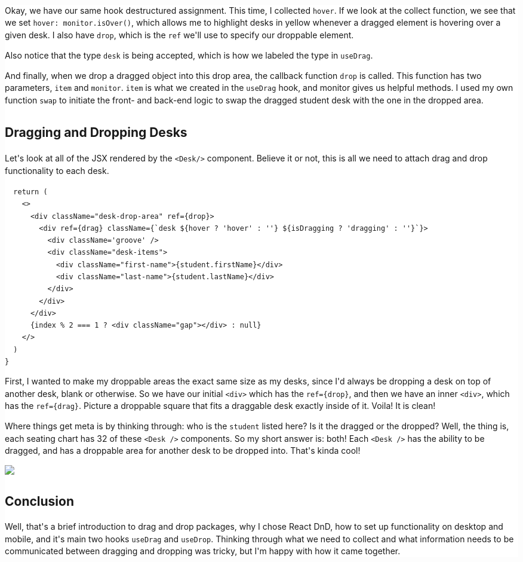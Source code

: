 Okay, we have our same hook destructured assignment.  This time, I collected `hover`.  If we look at the collect function, we see that we set `hover: monitor.isOver()`, which allows me to highlight desks in yellow whenever a dragged element is hovering over a given desk.  I also have `drop`, which is the `ref` we'll use to specify our droppable element.  

Also notice that the type `desk` is being accepted, which is how we labeled the type in `useDrag`.  

And finally, when we drop a dragged object into this drop area, the callback function `drop` is called.  This function has two parameters, `item` and `monitor`.  `item` is what we created in the `useDrag` hook, and monitor gives us helpful methods.  I used my own function `swap` to initiate the front- and back-end logic to swap the dragged student desk with the one in the dropped area.

## Dragging and Dropping Desks
 Let's look at all of the JSX rendered by the `<Desk/>` component.  Believe it or not, this is all we need to attach drag and drop functionality to each desk.

```
  return (
    <>
      <div className="desk-drop-area" ref={drop}>
        <div ref={drag} className={`desk ${hover ? 'hover' : ''} ${isDragging ? 'dragging' : ''}`}>
          <div className='groove' />
          <div className="desk-items">
            <div className="first-name">{student.firstName}</div>
            <div className="last-name">{student.lastName}</div>
          </div>
        </div>
      </div>
      {index % 2 === 1 ? <div className="gap"></div> : null}
    </>
  )
}
```

First, I wanted to make my droppable areas the exact same size as my desks, since I'd always be dropping a desk on top of another desk, blank or otherwise.  So we have our initial `<div>` which has the `ref={drop}`, and then we have an inner `<div>`, which has the `ref={drag}`.  Picture a droppable square that fits a draggable desk exactly inside of it.  Voila!  It is clean!

Where things get meta is by thinking through: who is the `student` listed here?  Is it the dragged or the dropped?  Well, the thing is, each seating chart has 32 of these `<Desk />` components.  So my short answer is: both!  Each `<Desk />` has the ability to be dragged, and has a droppable area for another desk to be dropped into.  That's kinda cool!

<img src="https://media.giphy.com/media/96FloqY8aYqwo/giphy.gif" style="display:block; margin: 0 auto;"/>


## Conclusion
Well, that's a brief introduction to drag and drop packages, why I chose React DnD, how to set up functionality on desktop and mobile, and it's main two hooks `useDrag` and `useDrop`.  Thinking through what we need to collect and what information needs to be communicated between dragging and dropping was tricky, but I'm happy with how it came together.  
